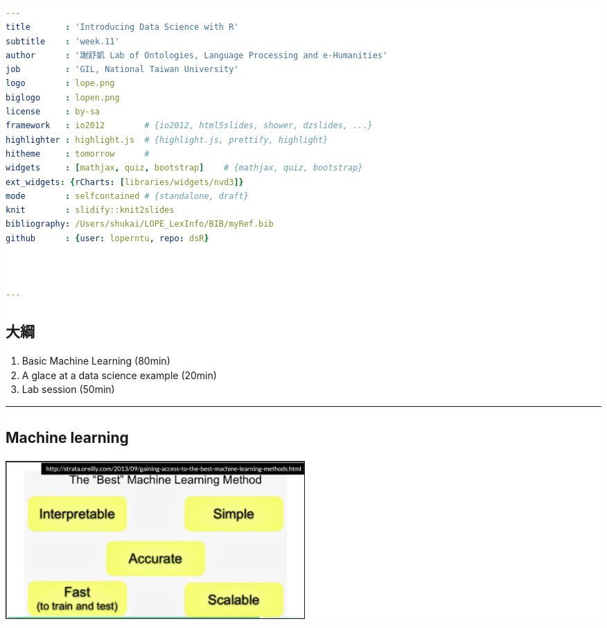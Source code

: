 ```yaml
---
title       : 'Introducing Data Science with R'
subtitle    : 'week.11'
author      : '謝舒凱 Lab of Ontologies, Language Processing and e-Humanities'
job         : 'GIL, National Taiwan University'
logo        : lope.png
biglogo     : lopen.png
license     : by-sa
framework   : io2012        # {io2012, html5slides, shower, dzslides, ...}
highlighter : highlight.js  # {highlight.js, prettify, highlight}
hitheme     : tomorrow      # 
widgets     : [mathjax, quiz, bootstrap]    # {mathjax, quiz, bootstrap}
ext_widgets: {rCharts: [libraries/widgets/nvd3]}
mode        : selfcontained # {standalone, draft}
knit        : slidify::knit2slides
bibliography: /Users/shukai/LOPE_LexInfo/BIB/myRef.bib
github      : {user: loperntu, repo: dsR}



--- 
```

## 大綱
1. Basic Machine Learning  (80min)
2. A glace at a data science example (20min)
3. Lab session (50min)




---
## Machine learning

<img style='border: 1px solid;' width=50% src='./assets/img/ML.png'></img>
